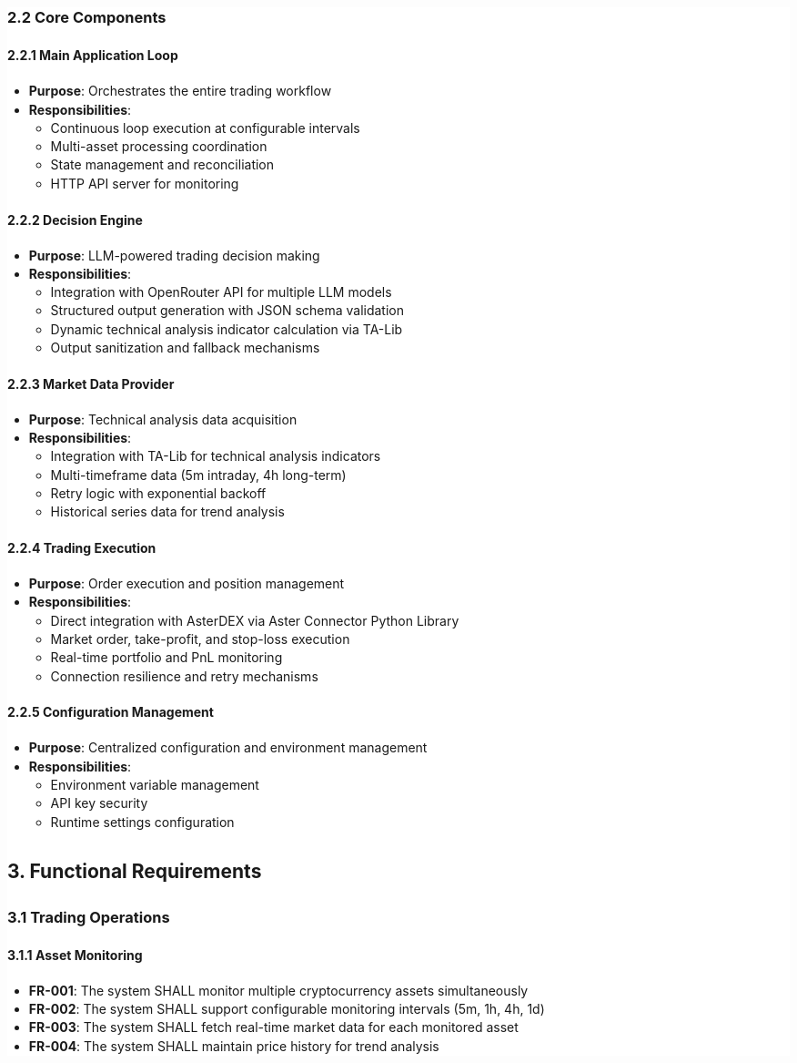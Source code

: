 ```
```

### 2.2 Core Components

#### 2.2.1 Main Application Loop
- **Purpose**: Orchestrates the entire trading workflow
- **Responsibilities**:
  - Continuous loop execution at configurable intervals
  - Multi-asset processing coordination
  - State management and reconciliation
  - HTTP API server for monitoring

#### 2.2.2 Decision Engine
- **Purpose**: LLM-powered trading decision making
- **Responsibilities**:
  - Integration with OpenRouter API for multiple LLM models
  - Structured output generation with JSON schema validation
  - Dynamic technical analysis indicator calculation via TA-Lib
  - Output sanitization and fallback mechanisms

#### 2.2.3 Market Data Provider
- **Purpose**: Technical analysis data acquisition
- **Responsibilities**:
  - Integration with TA-Lib for technical analysis indicators
  - Multi-timeframe data (5m intraday, 4h long-term)
  - Retry logic with exponential backoff
  - Historical series data for trend analysis

#### 2.2.4 Trading Execution
- **Purpose**: Order execution and position management
- **Responsibilities**:
  - Direct integration with AsterDEX via Aster Connector Python Library
  - Market order, take-profit, and stop-loss execution
  - Real-time portfolio and PnL monitoring
  - Connection resilience and retry mechanisms

#### 2.2.5 Configuration Management
- **Purpose**: Centralized configuration and environment management
- **Responsibilities**:
  - Environment variable management
  - API key security
  - Runtime settings configuration

## 3. Functional Requirements

### 3.1 Trading Operations

#### 3.1.1 Asset Monitoring
- **FR-001**: The system SHALL monitor multiple cryptocurrency assets simultaneously
- **FR-002**: The system SHALL support configurable monitoring intervals (5m, 1h, 4h, 1d)
- **FR-003**: The system SHALL fetch real-time market data for each monitored asset
- **FR-004**: The system SHALL maintain price history for trend analysis
